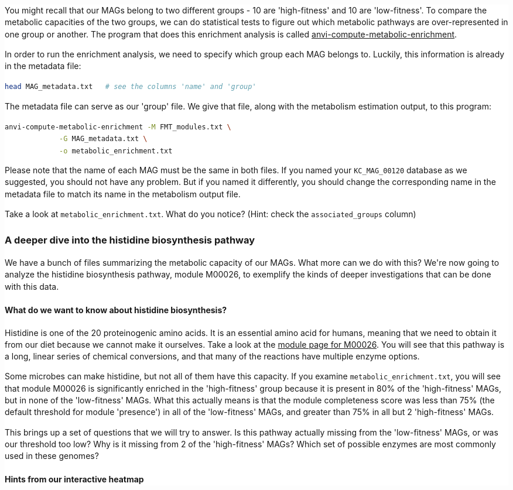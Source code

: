 You might recall that our MAGs belong to two different groups - 10 are 'high-fitness' and 10 are 'low-fitness'. To compare the metabolic capacities of the two groups, we can do statistical tests to figure out which metabolic pathways are over-represented in one group or another. The program that does this enrichment analysis is called [anvi-compute-metabolic-enrichment](https://merenlab.org/software/anvio/help/7.1/programs/anvi-compute-metabolic-enrichment/). 

In order to run the enrichment analysis, we need to specify which group each MAG belongs to. Luckily, this information is already in the metadata file:

```bash
head MAG_metadata.txt   # see the columns 'name' and 'group'
```

The metadata file can serve as our 'group' file. We give that file, along with the metabolism estimation output, to this program:

```bash
anvi-compute-metabolic-enrichment -M FMT_modules.txt \
             -G MAG_metadata.txt \
             -o metabolic_enrichment.txt
```

Please note that the name of each MAG must be the same in both files. If you named your  `KC_MAG_00120` database as we suggested, you should not have any problem. But if you named it differently, you should change the corresponding name in the metadata file to match its name in the metabolism output file.

Take a look at `metabolic_enrichment.txt`. What do you notice? (Hint: check the `associated_groups` column)

### A deeper dive into the histidine biosynthesis pathway

We have a bunch of files summarizing the metabolic capacity of our MAGs. What more can we do with this? We're now going to analyze the histidine biosynthesis pathway, module M00026, to exemplify the kinds of deeper investigations that can be done with this data.

#### What do we want to know about histidine biosynthesis?

Histidine is one of the 20 proteinogenic amino acids. It is an essential amino acid for humans, meaning that we need to obtain it from our diet because we cannot make it ourselves. Take a look at the [module page for M00026](https://www.genome.jp/module/M00026). You will see that this pathway is a long, linear series of chemical conversions, and that many of the reactions have multiple enzyme options.

Some microbes can make histidine, but not all of them have this capacity. If you examine `metabolic_enrichment.txt`, you will see that module M00026 is significantly enriched in the 'high-fitness' group because it is present in 80% of the 'high-fitness' MAGs, but in none of the 'low-fitness' MAGs. What this actually means is that the module completeness score was less than 75% (the default threshold for module 'presence') in all of the 'low-fitness' MAGs, and greater than 75% in all but 2 'high-fitness' MAGs.

This brings up a set of questions that we will try to answer. Is this pathway actually missing from the 'low-fitness' MAGs, or was our threshold too low? Why is it missing from 2 of the 'high-fitness' MAGs? Which set of possible enzymes are most commonly used in these genomes?

#### Hints from our interactive heatmap

